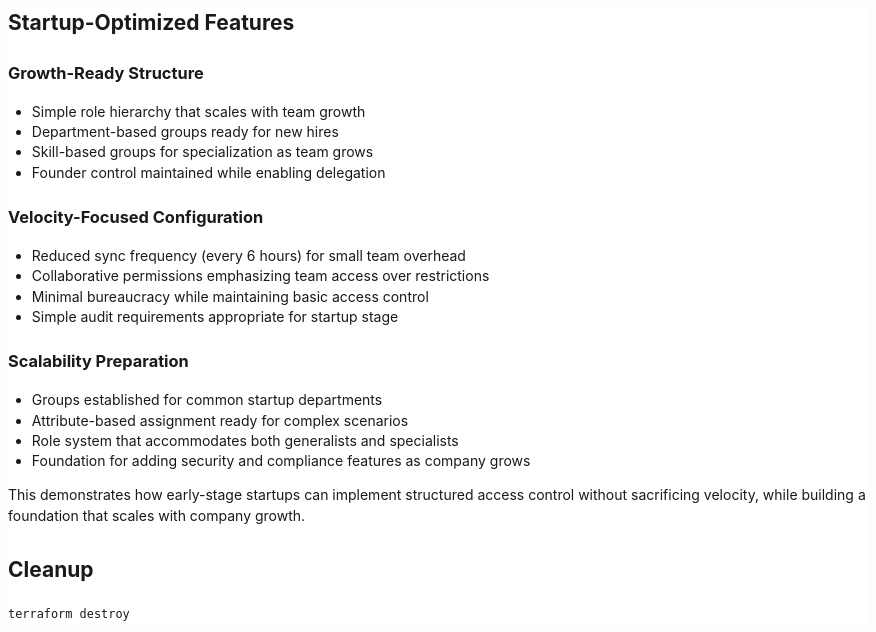 ## Startup-Optimized Features

### Growth-Ready Structure
- Simple role hierarchy that scales with team growth
- Department-based groups ready for new hires
- Skill-based groups for specialization as team grows
- Founder control maintained while enabling delegation

### Velocity-Focused Configuration
- Reduced sync frequency (every 6 hours) for small team overhead
- Collaborative permissions emphasizing team access over restrictions
- Minimal bureaucracy while maintaining basic access control
- Simple audit requirements appropriate for startup stage

### Scalability Preparation
- Groups established for common startup departments
- Attribute-based assignment ready for complex scenarios
- Role system that accommodates both generalists and specialists
- Foundation for adding security and compliance features as company grows

This demonstrates how early-stage startups can implement structured access control without sacrificing velocity, while building a foundation that scales with company growth.

## Cleanup
```bash
terraform destroy
```